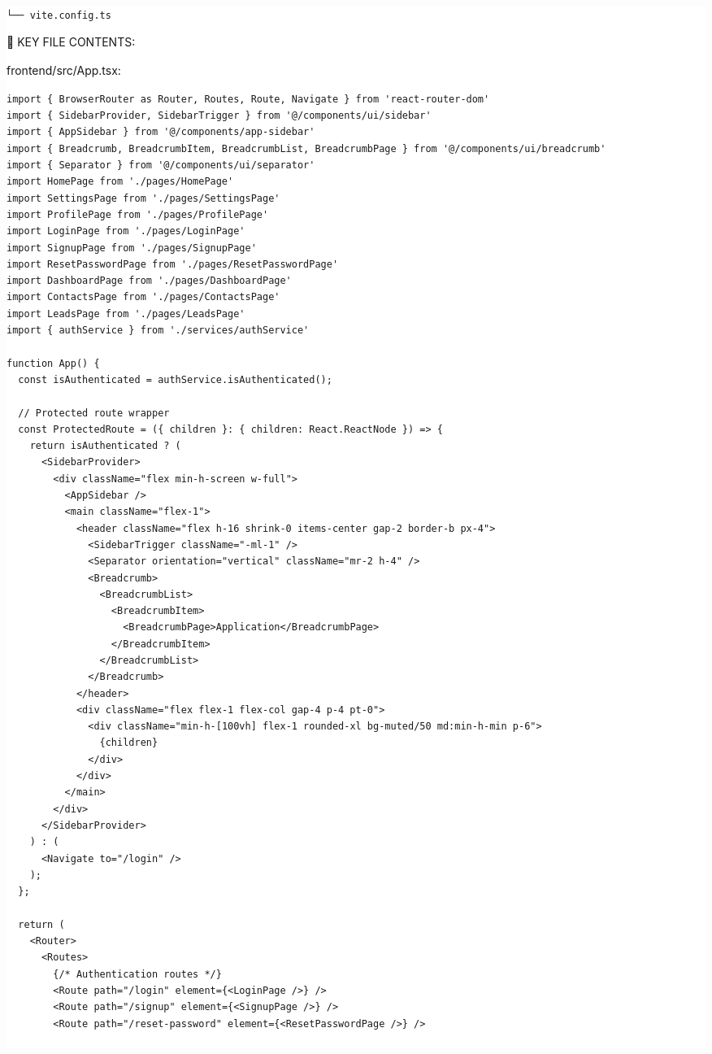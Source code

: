     └── vite.config.ts

📄 KEY FILE CONTENTS:

frontend/src/App.tsx:
```
import { BrowserRouter as Router, Routes, Route, Navigate } from 'react-router-dom'
import { SidebarProvider, SidebarTrigger } from '@/components/ui/sidebar'
import { AppSidebar } from '@/components/app-sidebar'
import { Breadcrumb, BreadcrumbItem, BreadcrumbList, BreadcrumbPage } from '@/components/ui/breadcrumb'
import { Separator } from '@/components/ui/separator'
import HomePage from './pages/HomePage'
import SettingsPage from './pages/SettingsPage'
import ProfilePage from './pages/ProfilePage'
import LoginPage from './pages/LoginPage'
import SignupPage from './pages/SignupPage'
import ResetPasswordPage from './pages/ResetPasswordPage'
import DashboardPage from './pages/DashboardPage'
import ContactsPage from './pages/ContactsPage'
import LeadsPage from './pages/LeadsPage'
import { authService } from './services/authService'

function App() {
  const isAuthenticated = authService.isAuthenticated();

  // Protected route wrapper
  const ProtectedRoute = ({ children }: { children: React.ReactNode }) => {
    return isAuthenticated ? (
      <SidebarProvider>
        <div className="flex min-h-screen w-full">
          <AppSidebar />
          <main className="flex-1">
            <header className="flex h-16 shrink-0 items-center gap-2 border-b px-4">
              <SidebarTrigger className="-ml-1" />
              <Separator orientation="vertical" className="mr-2 h-4" />
              <Breadcrumb>
                <BreadcrumbList>
                  <BreadcrumbItem>
                    <BreadcrumbPage>Application</BreadcrumbPage>
                  </BreadcrumbItem>
                </BreadcrumbList>
              </Breadcrumb>
            </header>
            <div className="flex flex-1 flex-col gap-4 p-4 pt-0">
              <div className="min-h-[100vh] flex-1 rounded-xl bg-muted/50 md:min-h-min p-6">
                {children}
              </div>
            </div>
          </main>
        </div>
      </SidebarProvider>
    ) : (
      <Navigate to="/login" />
    );
  };

  return (
    <Router>
      <Routes>
        {/* Authentication routes */}
        <Route path="/login" element={<LoginPage />} />
        <Route path="/signup" element={<SignupPage />} />
        <Route path="/reset-password" element={<ResetPasswordPage />} />
        
```